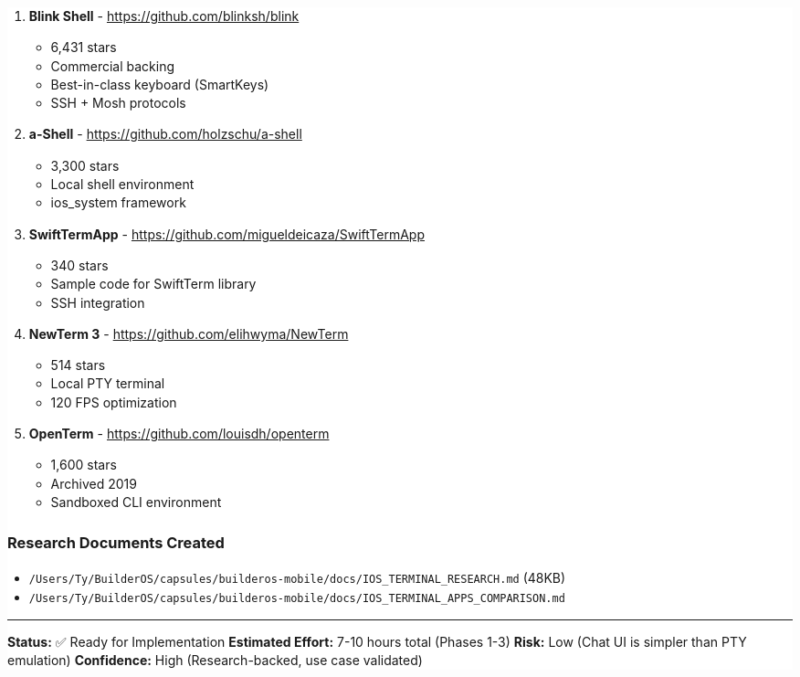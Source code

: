 1. **Blink Shell** - https://github.com/blinksh/blink
   - 6,431 stars
   - Commercial backing
   - Best-in-class keyboard (SmartKeys)
   - SSH + Mosh protocols

2. **a-Shell** - https://github.com/holzschu/a-shell
   - 3,300 stars
   - Local shell environment
   - ios_system framework

3. **SwiftTermApp** - https://github.com/migueldeicaza/SwiftTermApp
   - 340 stars
   - Sample code for SwiftTerm library
   - SSH integration

4. **NewTerm 3** - https://github.com/elihwyma/NewTerm
   - 514 stars
   - Local PTY terminal
   - 120 FPS optimization

5. **OpenTerm** - https://github.com/louisdh/openterm
   - 1,600 stars
   - Archived 2019
   - Sandboxed CLI environment

### Research Documents Created

- `/Users/Ty/BuilderOS/capsules/builderos-mobile/docs/IOS_TERMINAL_RESEARCH.md` (48KB)
- `/Users/Ty/BuilderOS/capsules/builderos-mobile/docs/IOS_TERMINAL_APPS_COMPARISON.md`

---

**Status:** ✅ Ready for Implementation
**Estimated Effort:** 7-10 hours total (Phases 1-3)
**Risk:** Low (Chat UI is simpler than PTY emulation)
**Confidence:** High (Research-backed, use case validated)
